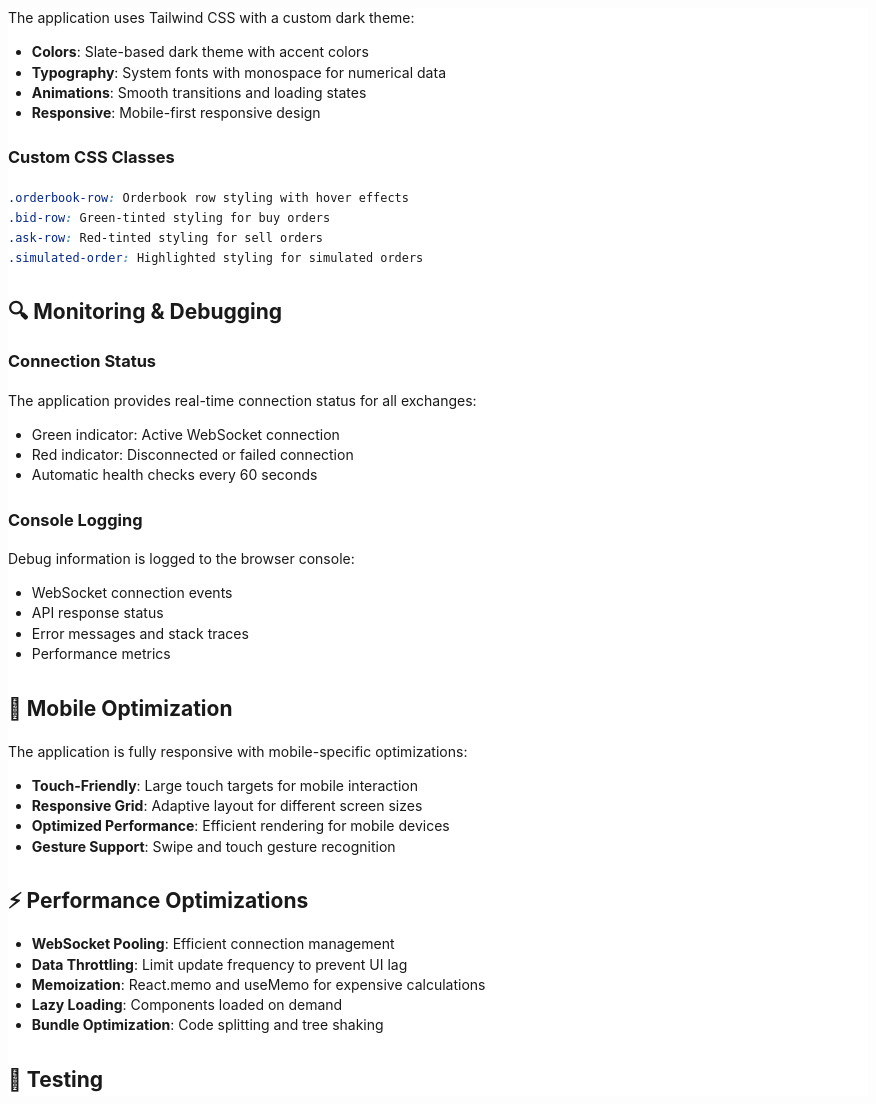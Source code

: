 The application uses Tailwind CSS with a custom dark theme:

- **Colors**: Slate-based dark theme with accent colors
- **Typography**: System fonts with monospace for numerical data
- **Animations**: Smooth transitions and loading states
- **Responsive**: Mobile-first responsive design

### Custom CSS Classes

```css
.orderbook-row: Orderbook row styling with hover effects
.bid-row: Green-tinted styling for buy orders
.ask-row: Red-tinted styling for sell orders
.simulated-order: Highlighted styling for simulated orders
```

## 🔍 Monitoring & Debugging

### Connection Status

The application provides real-time connection status for all exchanges:
- Green indicator: Active WebSocket connection
- Red indicator: Disconnected or failed connection
- Automatic health checks every 60 seconds

### Console Logging

Debug information is logged to the browser console:
- WebSocket connection events
- API response status
- Error messages and stack traces
- Performance metrics

## 📱 Mobile Optimization

The application is fully responsive with mobile-specific optimizations:

- **Touch-Friendly**: Large touch targets for mobile interaction
- **Responsive Grid**: Adaptive layout for different screen sizes
- **Optimized Performance**: Efficient rendering for mobile devices
- **Gesture Support**: Swipe and touch gesture recognition

## ⚡ Performance Optimizations

- **WebSocket Pooling**: Efficient connection management
- **Data Throttling**: Limit update frequency to prevent UI lag
- **Memoization**: React.memo and useMemo for expensive calculations
- **Lazy Loading**: Components loaded on demand
- **Bundle Optimization**: Code splitting and tree shaking

## 🚦 Testing
